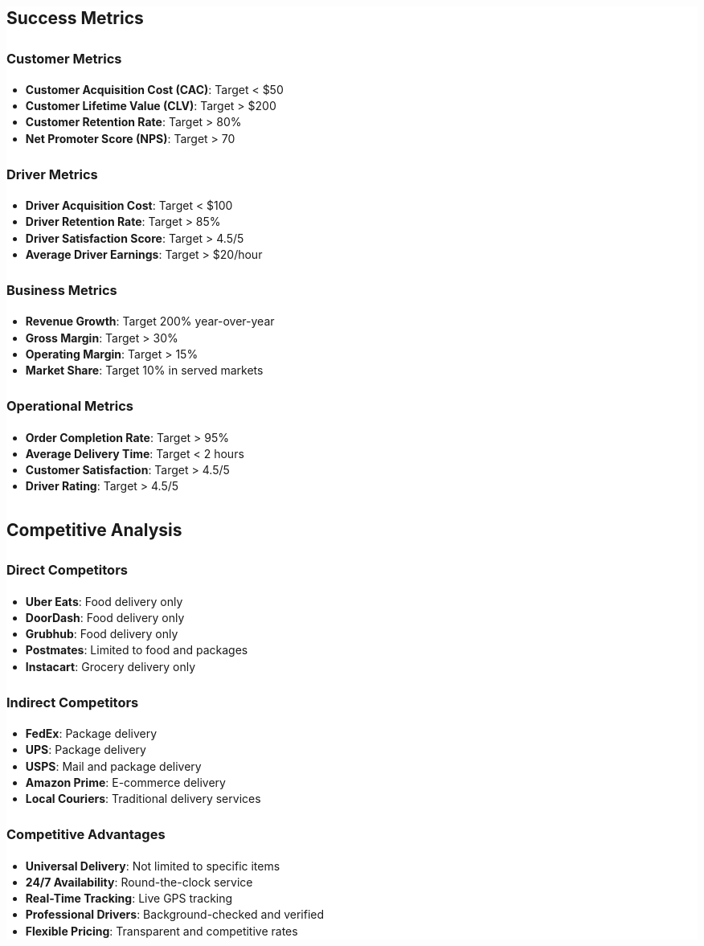 ## Success Metrics

### Customer Metrics
- **Customer Acquisition Cost (CAC)**: Target < $50
- **Customer Lifetime Value (CLV)**: Target > $200
- **Customer Retention Rate**: Target > 80%
- **Net Promoter Score (NPS)**: Target > 70

### Driver Metrics
- **Driver Acquisition Cost**: Target < $100
- **Driver Retention Rate**: Target > 85%
- **Driver Satisfaction Score**: Target > 4.5/5
- **Average Driver Earnings**: Target > $20/hour

### Business Metrics
- **Revenue Growth**: Target 200% year-over-year
- **Gross Margin**: Target > 30%
- **Operating Margin**: Target > 15%
- **Market Share**: Target 10% in served markets

### Operational Metrics
- **Order Completion Rate**: Target > 95%
- **Average Delivery Time**: Target < 2 hours
- **Customer Satisfaction**: Target > 4.5/5
- **Driver Rating**: Target > 4.5/5

## Competitive Analysis

### Direct Competitors
- **Uber Eats**: Food delivery only
- **DoorDash**: Food delivery only
- **Grubhub**: Food delivery only
- **Postmates**: Limited to food and packages
- **Instacart**: Grocery delivery only

### Indirect Competitors
- **FedEx**: Package delivery
- **UPS**: Package delivery
- **USPS**: Mail and package delivery
- **Amazon Prime**: E-commerce delivery
- **Local Couriers**: Traditional delivery services

### Competitive Advantages
- **Universal Delivery**: Not limited to specific items
- **24/7 Availability**: Round-the-clock service
- **Real-Time Tracking**: Live GPS tracking
- **Professional Drivers**: Background-checked and verified
- **Flexible Pricing**: Transparent and competitive rates

